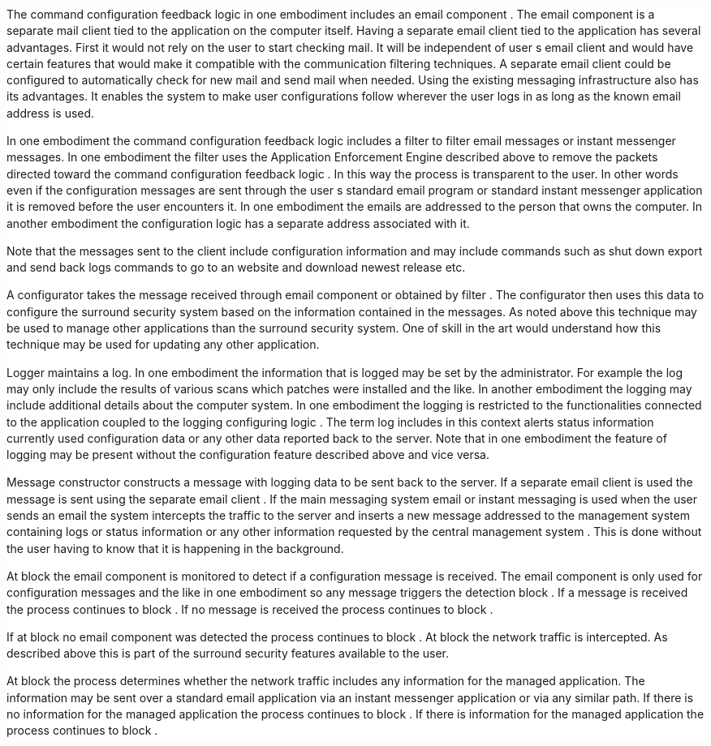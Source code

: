 The command configuration feedback logic in one embodiment includes an email component . The email component is a separate mail client tied to the application on the computer itself. Having a separate email client tied to the application has several advantages. First it would not rely on the user to start checking mail. It will be independent of user s email client and would have certain features that would make it compatible with the communication filtering techniques. A separate email client could be configured to automatically check for new mail and send mail when needed. Using the existing messaging infrastructure also has its advantages. It enables the system to make user configurations follow wherever the user logs in as long as the known email address is used.

In one embodiment the command configuration feedback logic includes a filter to filter email messages or instant messenger messages. In one embodiment the filter uses the Application Enforcement Engine described above to remove the packets directed toward the command configuration feedback logic . In this way the process is transparent to the user. In other words even if the configuration messages are sent through the user s standard email program or standard instant messenger application it is removed before the user encounters it. In one embodiment the emails are addressed to the person that owns the computer. In another embodiment the configuration logic has a separate address associated with it.

Note that the messages sent to the client include configuration information and may include commands such as shut down export and send back logs commands to go to an website and download newest release etc.

A configurator takes the message received through email component or obtained by filter . The configurator then uses this data to configure the surround security system based on the information contained in the messages. As noted above this technique may be used to manage other applications than the surround security system. One of skill in the art would understand how this technique may be used for updating any other application.

Logger maintains a log. In one embodiment the information that is logged may be set by the administrator. For example the log may only include the results of various scans which patches were installed and the like. In another embodiment the logging may include additional details about the computer system. In one embodiment the logging is restricted to the functionalities connected to the application coupled to the logging configuring logic . The term log includes in this context alerts status information currently used configuration data or any other data reported back to the server. Note that in one embodiment the feature of logging may be present without the configuration feature described above and vice versa.

Message constructor constructs a message with logging data to be sent back to the server. If a separate email client is used the message is sent using the separate email client . If the main messaging system email or instant messaging is used when the user sends an email the system intercepts the traffic to the server and inserts a new message addressed to the management system containing logs or status information or any other information requested by the central management system . This is done without the user having to know that it is happening in the background.

At block the email component is monitored to detect if a configuration message is received. The email component is only used for configuration messages and the like in one embodiment so any message triggers the detection block . If a message is received the process continues to block . If no message is received the process continues to block .

If at block no email component was detected the process continues to block . At block the network traffic is intercepted. As described above this is part of the surround security features available to the user.

At block the process determines whether the network traffic includes any information for the managed application. The information may be sent over a standard email application via an instant messenger application or via any similar path. If there is no information for the managed application the process continues to block . If there is information for the managed application the process continues to block .
